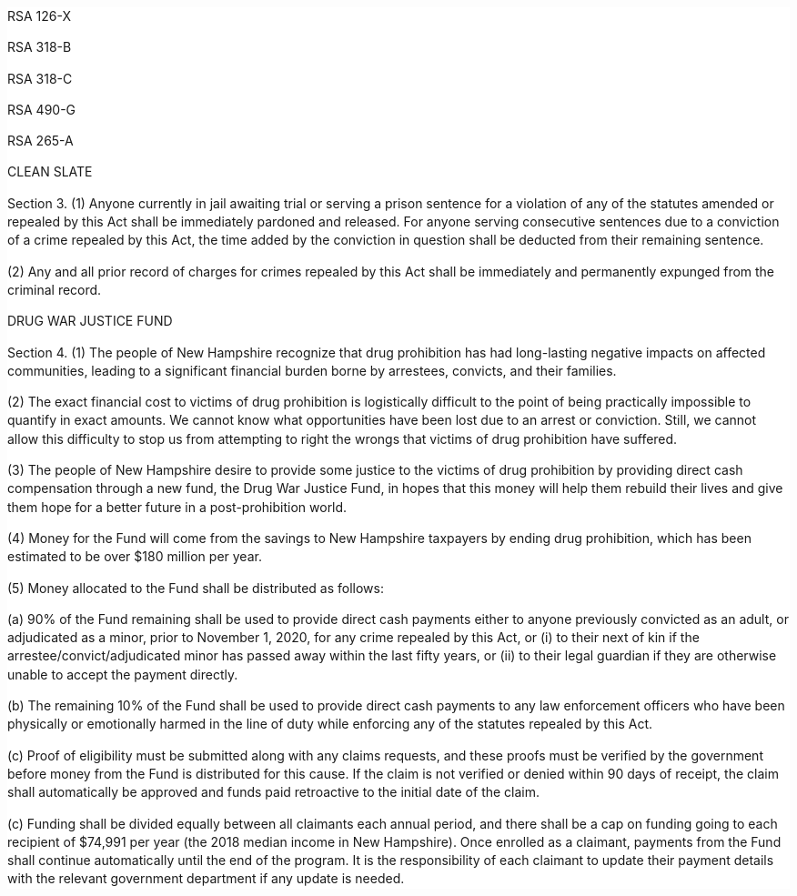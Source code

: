 RSA 126-X

RSA 318-B

RSA 318-C

RSA 490-G

RSA 265-A

CLEAN SLATE

Section 3. (1) Anyone currently in jail awaiting trial or serving a prison sentence for a violation of any of the statutes amended or repealed by this Act shall be immediately pardoned and released. For anyone serving consecutive sentences due to a conviction of a crime repealed by this Act, the time added by the conviction in question shall be deducted from their remaining sentence.

(2) Any and all prior record of charges for crimes repealed by this Act shall be immediately and permanently expunged from the criminal record.

DRUG WAR JUSTICE FUND

Section 4. (1) The people of New Hampshire recognize that drug prohibition has had long-lasting negative impacts on affected communities, leading to a significant financial burden borne by arrestees, convicts, and their families.

(2) The exact financial cost to victims of drug prohibition is logistically difficult to the point of being practically impossible to quantify in exact amounts. We cannot know what opportunities have been lost due to an arrest or conviction. Still, we cannot allow this difficulty to stop us from attempting to right the wrongs that victims of drug prohibition have suffered.

(3) The people of New Hampshire desire to provide some justice to the victims of drug prohibition by providing direct cash compensation through a new fund, the Drug War Justice Fund, in hopes that this money will help them rebuild their lives and give them hope for a better future in a post-prohibition world.

(4) Money for the Fund will come from the savings to New Hampshire taxpayers by ending drug prohibition, which has been estimated to be over $180 million per year.

(5) Money allocated to the Fund shall be distributed as follows:

(a) 90% of the Fund remaining shall be used to provide direct cash payments either to anyone previously convicted as an adult, or adjudicated as a minor, prior to November 1, 2020, for any crime repealed by this Act, or (i) to their next of kin if the arrestee/convict/adjudicated minor has passed away within the last fifty years, or (ii) to their legal guardian if they are otherwise unable to accept the payment directly.

(b) The remaining 10% of the Fund shall be used to provide direct cash payments to any law enforcement officers who have been physically or emotionally harmed in the line of duty while enforcing any of the statutes repealed by this Act.

(c) Proof of eligibility must be submitted along with any claims requests, and these proofs must be verified by the government before money from the Fund is distributed for this cause. If the claim is not verified or denied within 90 days of receipt, the claim shall automatically be approved and funds paid retroactive to the initial date of the claim.

(c) Funding shall be divided equally between all claimants each annual period, and there shall be a cap on funding going to each recipient of $74,991 per year (the 2018 median income in New Hampshire). Once enrolled as a claimant, payments from the Fund shall continue automatically until the end of the program. It is the responsibility of each claimant to update their payment details with the relevant government department if any update is needed.
